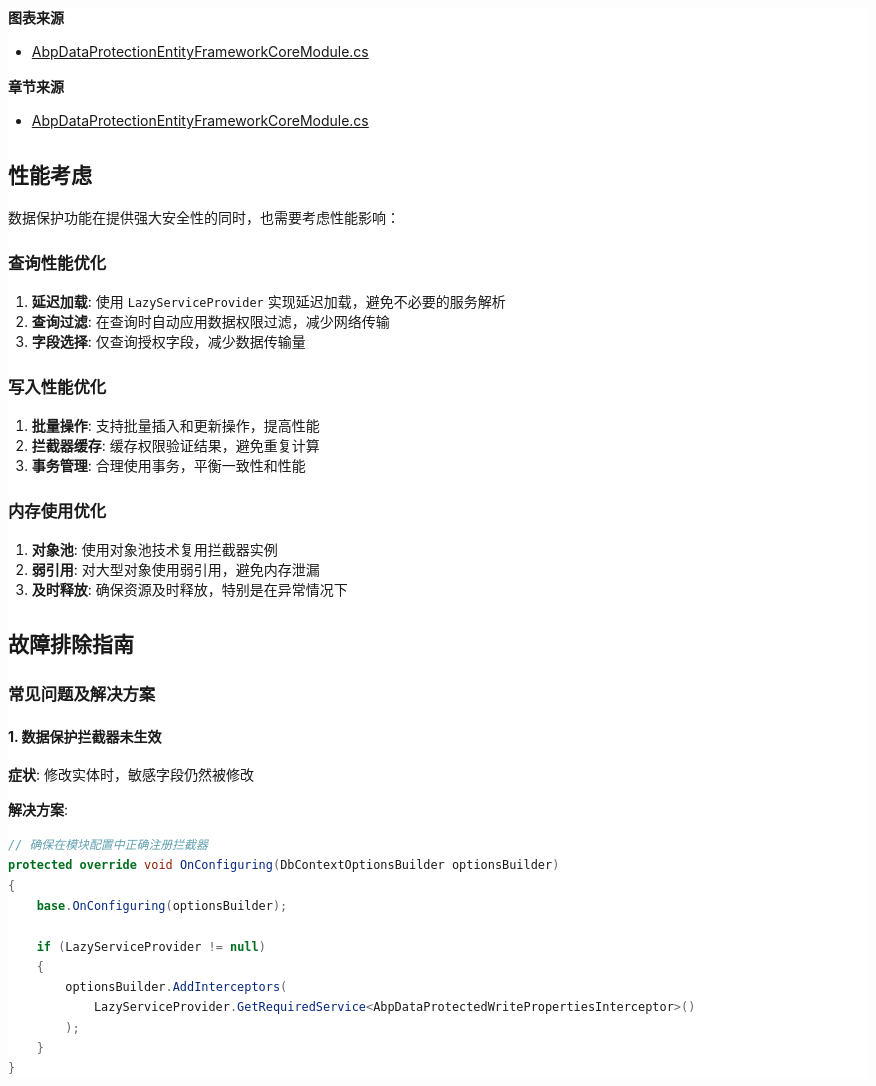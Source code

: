**图表来源**
- [AbpDataProtectionEntityFrameworkCoreModule.cs](file://aspnet-core/framework/data-protection/LINGYUN.Abp.DataProtection.EntityFrameworkCore/LINGYUN/Abp/DataProtection/EntityFrameworkCore/AbpDataProtectionEntityFrameworkCoreModule.cs#L1-L15)

**章节来源**
- [AbpDataProtectionEntityFrameworkCoreModule.cs](file://aspnet-core/framework/data-protection/LINGYUN.Abp.DataProtection.EntityFrameworkCore/LINGYUN/Abp/DataProtection/EntityFrameworkCore/AbpDataProtectionEntityFrameworkCoreModule.cs#L1-L15)

## 性能考虑

数据保护功能在提供强大安全性的同时，也需要考虑性能影响：

### 查询性能优化

1. **延迟加载**: 使用 `LazyServiceProvider` 实现延迟加载，避免不必要的服务解析
2. **查询过滤**: 在查询时自动应用数据权限过滤，减少网络传输
3. **字段选择**: 仅查询授权字段，减少数据传输量

### 写入性能优化

1. **批量操作**: 支持批量插入和更新操作，提高性能
2. **拦截器缓存**: 缓存权限验证结果，避免重复计算
3. **事务管理**: 合理使用事务，平衡一致性和性能

### 内存使用优化

1. **对象池**: 使用对象池技术复用拦截器实例
2. **弱引用**: 对大型对象使用弱引用，避免内存泄漏
3. **及时释放**: 确保资源及时释放，特别是在异常情况下

## 故障排除指南

### 常见问题及解决方案

#### 1. 数据保护拦截器未生效

**症状**: 修改实体时，敏感字段仍然被修改

**解决方案**:
```csharp
// 确保在模块配置中正确注册拦截器
protected override void OnConfiguring(DbContextOptionsBuilder optionsBuilder)
{
    base.OnConfiguring(optionsBuilder);
    
    if (LazyServiceProvider != null)
    {
        optionsBuilder.AddInterceptors(
            LazyServiceProvider.GetRequiredService<AbpDataProtectedWritePropertiesInterceptor>()
        );
    }
}
```
